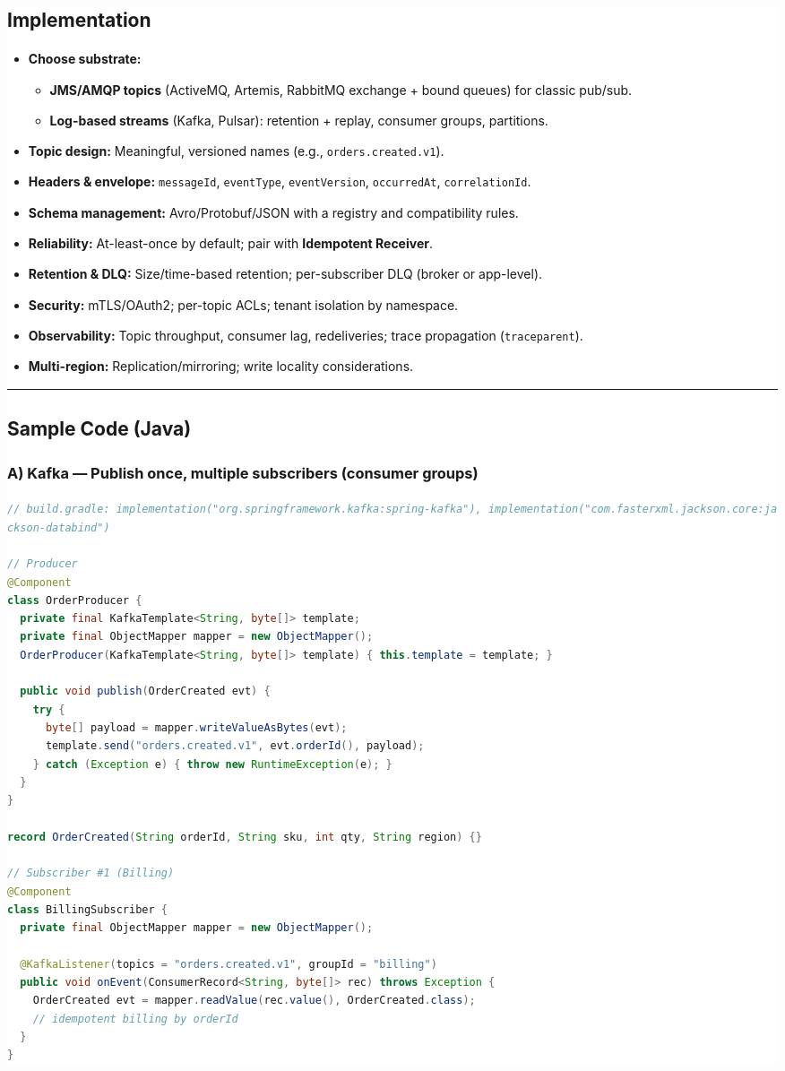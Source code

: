 
## Implementation

-   **Choose substrate:**
    
    -   **JMS/AMQP topics** (ActiveMQ, Artemis, RabbitMQ exchange + bound queues) for classic pub/sub.
        
    -   **Log-based streams** (Kafka, Pulsar): retention + replay, consumer groups, partitions.
        
-   **Topic design:** Meaningful, versioned names (e.g., `orders.created.v1`).
    
-   **Headers & envelope:** `messageId`, `eventType`, `eventVersion`, `occurredAt`, `correlationId`.
    
-   **Schema management:** Avro/Protobuf/JSON with a registry and compatibility rules.
    
-   **Reliability:** At-least-once by default; pair with **Idempotent Receiver**.
    
-   **Retention & DLQ:** Size/time-based retention; per-subscriber DLQ (broker or app-level).
    
-   **Security:** mTLS/OAuth2; per-topic ACLs; tenant isolation by namespace.
    
-   **Observability:** Topic throughput, consumer lag, redeliveries; trace propagation (`traceparent`).
    
-   **Multi-region:** Replication/mirroring; write locality considerations.
    

---

## Sample Code (Java)

### A) Kafka — Publish once, multiple subscribers (consumer groups)

```java
// build.gradle: implementation("org.springframework.kafka:spring-kafka"), implementation("com.fasterxml.jackson.core:jackson-databind")

// Producer
@Component
class OrderProducer {
  private final KafkaTemplate<String, byte[]> template;
  private final ObjectMapper mapper = new ObjectMapper();
  OrderProducer(KafkaTemplate<String, byte[]> template) { this.template = template; }

  public void publish(OrderCreated evt) {
    try {
      byte[] payload = mapper.writeValueAsBytes(evt);
      template.send("orders.created.v1", evt.orderId(), payload);
    } catch (Exception e) { throw new RuntimeException(e); }
  }
}

record OrderCreated(String orderId, String sku, int qty, String region) {}

// Subscriber #1 (Billing)
@Component
class BillingSubscriber {
  private final ObjectMapper mapper = new ObjectMapper();

  @KafkaListener(topics = "orders.created.v1", groupId = "billing")
  public void onEvent(ConsumerRecord<String, byte[]> rec) throws Exception {
    OrderCreated evt = mapper.readValue(rec.value(), OrderCreated.class);
    // idempotent billing by orderId
  }
}

```